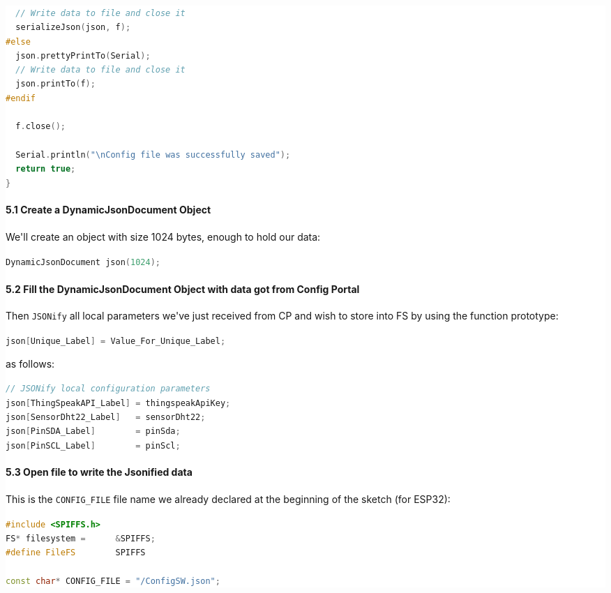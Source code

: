 ```cpp
  // Write data to file and close it
  serializeJson(json, f);
#else
  json.prettyPrintTo(Serial);
  // Write data to file and close it
  json.printTo(f);
#endif

  f.close();

  Serial.println("\nConfig file was successfully saved");
  return true;
}
```

#### 5.1 Create a DynamicJsonDocument Object

We'll create an object with size 1024 bytes, enough to hold our data:

```cpp
DynamicJsonDocument json(1024);
```

#### 5.2 Fill the DynamicJsonDocument Object with data got from Config Portal

Then `JSONify` all local parameters we've just received from CP and wish to store into FS by using the function prototype:

```cpp
json[Unique_Label] = Value_For_Unique_Label;
```

as follows:

```cpp
// JSONify local configuration parameters
json[ThingSpeakAPI_Label] = thingspeakApiKey;
json[SensorDht22_Label]   = sensorDht22;
json[PinSDA_Label]        = pinSda;
json[PinSCL_Label]        = pinScl;
```


#### 5.3 Open file to write the Jsonified data


This is the `CONFIG_FILE` file name we already declared at the beginning of the sketch (for ESP32):

```cpp
#include <SPIFFS.h>
FS* filesystem =      &SPIFFS;
#define FileFS        SPIFFS
    
const char* CONFIG_FILE = "/ConfigSW.json";
```

